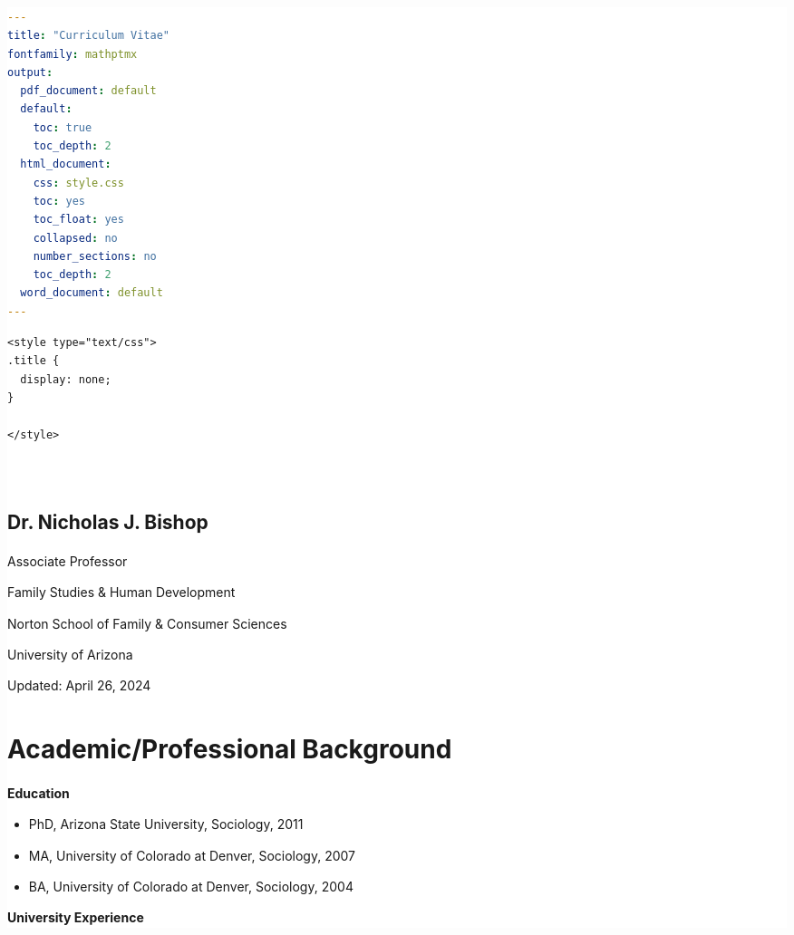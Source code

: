 ```yaml
---
title: "Curriculum Vitae"
fontfamily: mathptmx
output:
  pdf_document: default
  default:
    toc: true
    toc_depth: 2
  html_document:
    css: style.css
    toc: yes
    toc_float: yes
    collapsed: no
    number_sections: no
    toc_depth: 2
  word_document: default
---
```


```{=html}
<style type="text/css">
.title {
  display: none;
}

</style>
```


<div class="row" style="padding-top: 30px;">

## **Dr. Nicholas J. Bishop**

Associate Professor

Family Studies & Human Development

Norton School of Family & Consumer Sciences

University of Arizona

Updated: April 26, 2024

# **Academic/Professional Background**

**Education**

-   PhD, Arizona State University, Sociology, 2011

-   MA, University of Colorado at Denver, Sociology, 2007

-   BA, University of Colorado at Denver, Sociology, 2004

**University Experience**
